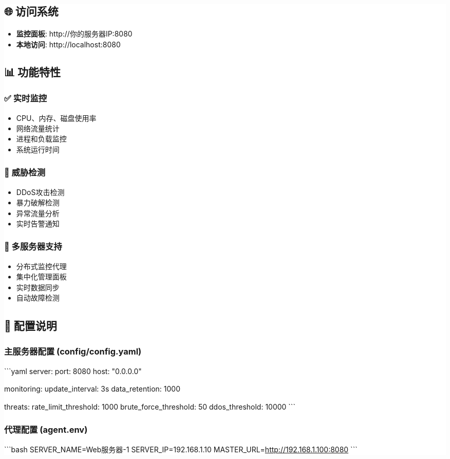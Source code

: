 ## 🌐 访问系统

- **监控面板**: http://你的服务器IP:8080
- **本地访问**: http://localhost:8080

## 📊 功能特性

### ✅ 实时监控
- CPU、内存、磁盘使用率
- 网络流量统计
- 进程和负载监控
- 系统运行时间

### 🚨 威胁检测
- DDoS攻击检测
- 暴力破解检测
- 异常流量分析
- 实时告警通知

### 📱 多服务器支持
- 分布式监控代理
- 集中化管理面板
- 实时数据同步
- 自动故障检测

## 🔧 配置说明

### 主服务器配置 (config/config.yaml)

\`\`\`yaml
server:
  port: 8080
  host: "0.0.0.0"
  
monitoring:
  update_interval: 3s
  data_retention: 1000
  
threats:
  rate_limit_threshold: 1000
  brute_force_threshold: 50
  ddos_threshold: 10000
\`\`\`

### 代理配置 (agent.env)

\`\`\`bash
SERVER_NAME=Web服务器-1
SERVER_IP=192.168.1.10
MASTER_URL=http://192.168.1.100:8080
\`\`\`
